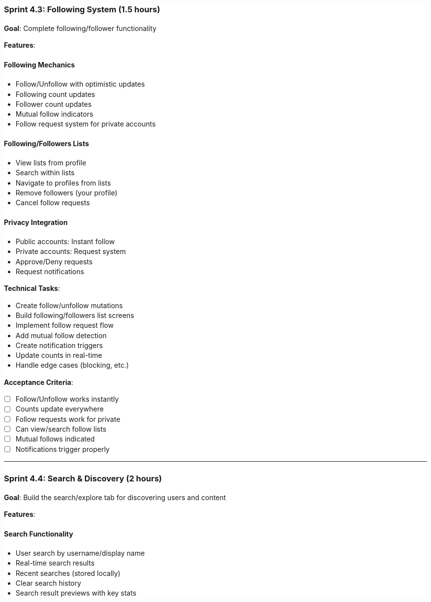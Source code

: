 
### Sprint 4.3: Following System (1.5 hours)

**Goal**: Complete following/follower functionality

**Features**:

#### Following Mechanics
- Follow/Unfollow with optimistic updates
- Following count updates
- Follower count updates
- Mutual follow indicators
- Follow request system for private accounts

#### Following/Followers Lists
- View lists from profile
- Search within lists
- Navigate to profiles from lists
- Remove followers (your profile)
- Cancel follow requests

#### Privacy Integration
- Public accounts: Instant follow
- Private accounts: Request system
- Approve/Deny requests
- Request notifications

**Technical Tasks**:
- Create follow/unfollow mutations
- Build following/followers list screens
- Implement follow request flow
- Add mutual follow detection
- Create notification triggers
- Update counts in real-time
- Handle edge cases (blocking, etc.)

**Acceptance Criteria**:
- [ ] Follow/Unfollow works instantly
- [ ] Counts update everywhere
- [ ] Follow requests work for private
- [ ] Can view/search follow lists
- [ ] Mutual follows indicated
- [ ] Notifications trigger properly

---

### Sprint 4.4: Search & Discovery (2 hours)

**Goal**: Build the search/explore tab for discovering users and content

**Features**:

#### Search Functionality
- User search by username/display name
- Real-time search results
- Recent searches (stored locally)
- Clear search history
- Search result previews with key stats

